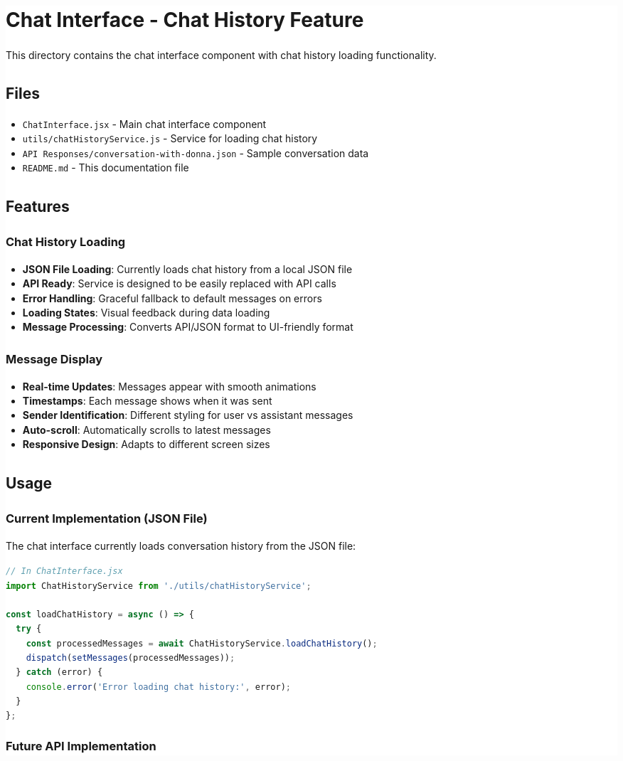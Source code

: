 # Chat Interface - Chat History Feature

This directory contains the chat interface component with chat history loading functionality.

## Files

- `ChatInterface.jsx` - Main chat interface component
- `utils/chatHistoryService.js` - Service for loading chat history
- `API Responses/conversation-with-donna.json` - Sample conversation data
- `README.md` - This documentation file

## Features

### Chat History Loading
- **JSON File Loading**: Currently loads chat history from a local JSON file
- **API Ready**: Service is designed to be easily replaced with API calls
- **Error Handling**: Graceful fallback to default messages on errors
- **Loading States**: Visual feedback during data loading
- **Message Processing**: Converts API/JSON format to UI-friendly format

### Message Display
- **Real-time Updates**: Messages appear with smooth animations
- **Timestamps**: Each message shows when it was sent
- **Sender Identification**: Different styling for user vs assistant messages
- **Auto-scroll**: Automatically scrolls to latest messages
- **Responsive Design**: Adapts to different screen sizes

## Usage

### Current Implementation (JSON File)

The chat interface currently loads conversation history from the JSON file:

```javascript
// In ChatInterface.jsx
import ChatHistoryService from './utils/chatHistoryService';

const loadChatHistory = async () => {
  try {
    const processedMessages = await ChatHistoryService.loadChatHistory();
    dispatch(setMessages(processedMessages));
  } catch (error) {
    console.error('Error loading chat history:', error);
  }
};
```

### Future API Implementation
